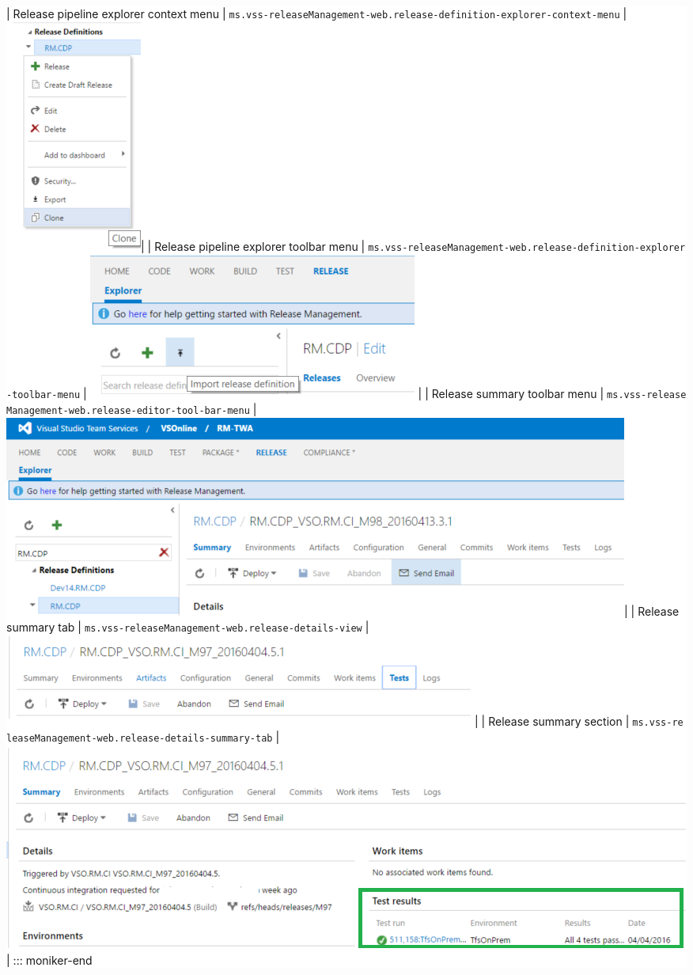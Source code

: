 | Release pipeline explorer context menu | `ms.vss-releaseManagement-web.release-definition-explorer-context-menu` | ![Definition Explorer Context Menu](media/release/definitionExplorerContextMenu.png)| 
| Release pipeline explorer toolbar menu | `ms.vss-releaseManagement-web.release-definition-explorer-toolbar-menu` | ![Definition Explorer Toolbar Menu](media/release/definitionExplorerToolbarMenu.png)| 
| Release summary toolbar menu             | `ms.vss-releaseManagement-web.release-editor-tool-bar-menu`           | ![Release Summary Toolbar Menu](media/release/releaseSummaryToolbarMenu.png)| 
| Release summary tab                      | `ms.vss-releaseManagement-web.release-details-view`                   | ![Release Summary Tab](media/release/releaseSummaryTab.png)| 
| Release summary section                  | `ms.vss-releaseManagement-web.release-details-summary-tab`            | ![Release Summary Section](media/release/releaseSummarySection.png)| 
::: moniker-end